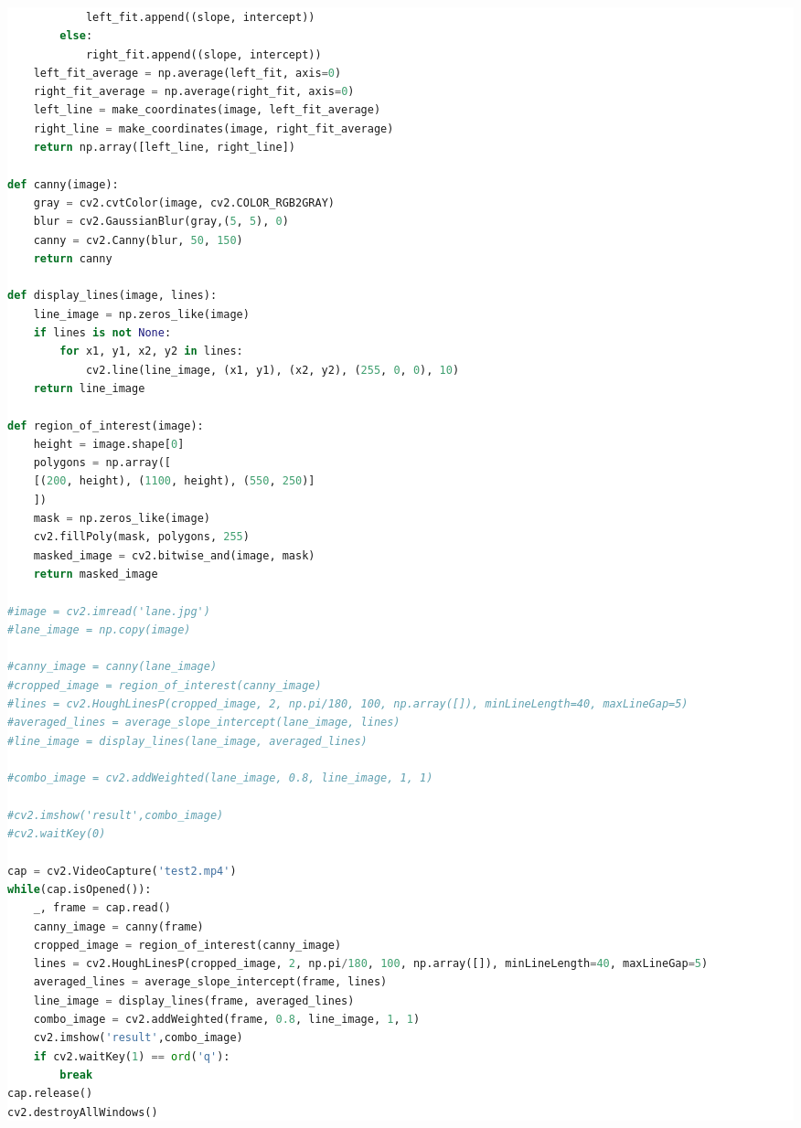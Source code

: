 ```py
            left_fit.append((slope, intercept))
        else:
            right_fit.append((slope, intercept))
    left_fit_average = np.average(left_fit, axis=0)
    right_fit_average = np.average(right_fit, axis=0)
    left_line = make_coordinates(image, left_fit_average)
    right_line = make_coordinates(image, right_fit_average)
    return np.array([left_line, right_line])

def canny(image):
    gray = cv2.cvtColor(image, cv2.COLOR_RGB2GRAY)
    blur = cv2.GaussianBlur(gray,(5, 5), 0)
    canny = cv2.Canny(blur, 50, 150)
    return canny

def display_lines(image, lines):
    line_image = np.zeros_like(image)
    if lines is not None:
        for x1, y1, x2, y2 in lines:
            cv2.line(line_image, (x1, y1), (x2, y2), (255, 0, 0), 10)
    return line_image

def region_of_interest(image):
    height = image.shape[0]
    polygons = np.array([
    [(200, height), (1100, height), (550, 250)]
    ])
    mask = np.zeros_like(image)
    cv2.fillPoly(mask, polygons, 255)
    masked_image = cv2.bitwise_and(image, mask)
    return masked_image

#image = cv2.imread('lane.jpg')
#lane_image = np.copy(image)

#canny_image = canny(lane_image)
#cropped_image = region_of_interest(canny_image)
#lines = cv2.HoughLinesP(cropped_image, 2, np.pi/180, 100, np.array([]), minLineLength=40, maxLineGap=5)
#averaged_lines = average_slope_intercept(lane_image, lines)
#line_image = display_lines(lane_image, averaged_lines)

#combo_image = cv2.addWeighted(lane_image, 0.8, line_image, 1, 1)

#cv2.imshow('result',combo_image)
#cv2.waitKey(0)

cap = cv2.VideoCapture('test2.mp4')
while(cap.isOpened()):
    _, frame = cap.read()
    canny_image = canny(frame)
    cropped_image = region_of_interest(canny_image)
    lines = cv2.HoughLinesP(cropped_image, 2, np.pi/180, 100, np.array([]), minLineLength=40, maxLineGap=5)
    averaged_lines = average_slope_intercept(frame, lines)
    line_image = display_lines(frame, averaged_lines)
    combo_image = cv2.addWeighted(frame, 0.8, line_image, 1, 1)
    cv2.imshow('result',combo_image)
    if cv2.waitKey(1) == ord('q'):
        break
cap.release()
cv2.destroyAllWindows()
```